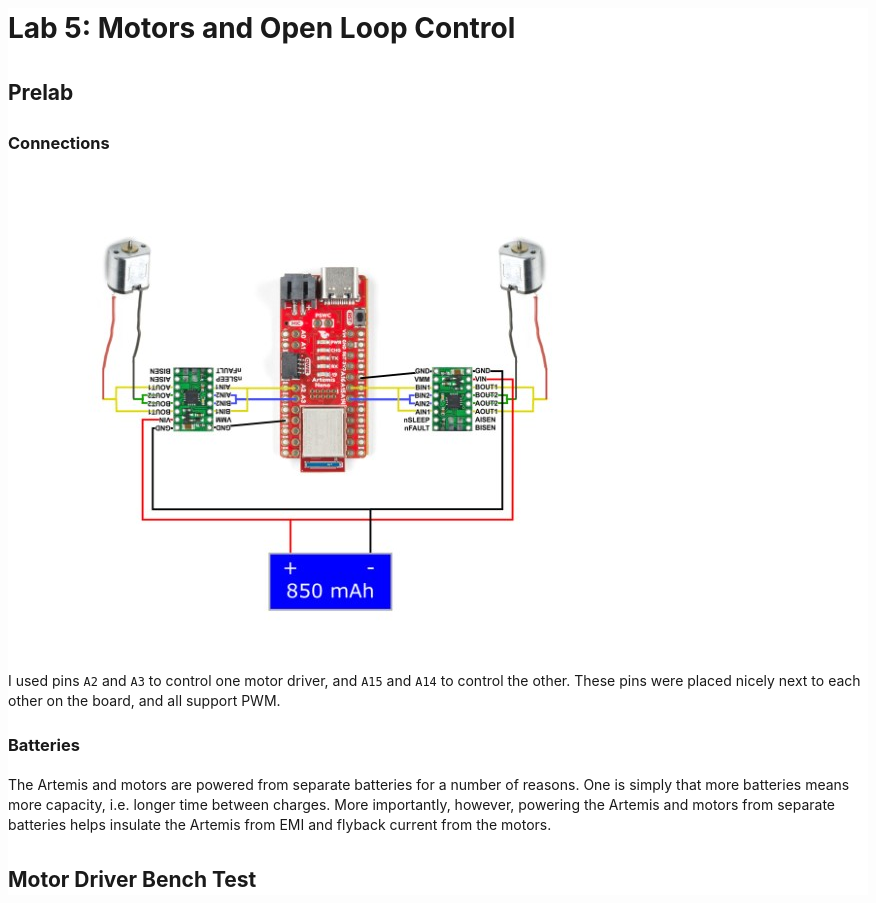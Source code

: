 ---
---

# Lab 5: Motors and Open Loop Control

## Prelab

### Connections

![Everything hooked up beautifully](connections.jpg)

I used pins `A2` and `A3` to control one motor driver, and `A15` and `A14` to control the other.
These pins were placed nicely next to each other on the board, and all support PWM.

### Batteries

The Artemis and motors are powered from separate batteries for a number of reasons.
One is simply that more batteries means more capacity, i.e. longer time between charges.
More importantly, however, powering the Artemis and motors from separate batteries helps insulate the Artemis from EMI and flyback current from the motors.

## Motor Driver Bench Test
